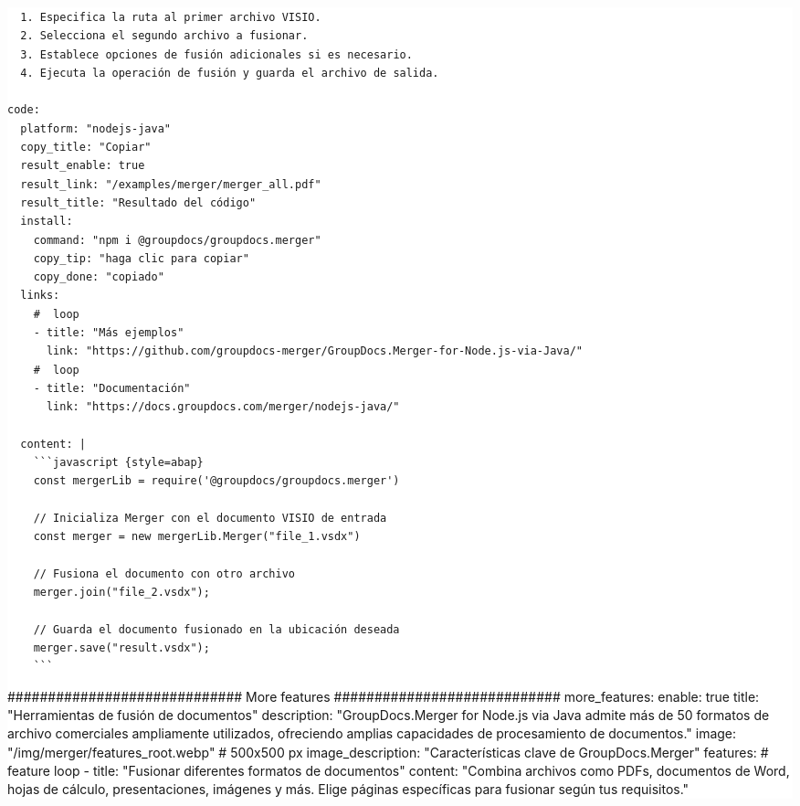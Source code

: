       1. Especifica la ruta al primer archivo VISIO.
      2. Selecciona el segundo archivo a fusionar.
      3. Establece opciones de fusión adicionales si es necesario.
      4. Ejecuta la operación de fusión y guarda el archivo de salida.
   
    code:
      platform: "nodejs-java"
      copy_title: "Copiar"
      result_enable: true
      result_link: "/examples/merger/merger_all.pdf"
      result_title: "Resultado del código"
      install:
        command: "npm i @groupdocs/groupdocs.merger"
        copy_tip: "haga clic para copiar"
        copy_done: "copiado"
      links:
        #  loop
        - title: "Más ejemplos"
          link: "https://github.com/groupdocs-merger/GroupDocs.Merger-for-Node.js-via-Java/"
        #  loop
        - title: "Documentación"
          link: "https://docs.groupdocs.com/merger/nodejs-java/"
          
      content: |
        ```javascript {style=abap}
        const mergerLib = require('@groupdocs/groupdocs.merger')

        // Inicializa Merger con el documento VISIO de entrada
        const merger = new mergerLib.Merger("file_1.vsdx")

        // Fusiona el documento con otro archivo
        merger.join("file_2.vsdx");

        // Guarda el documento fusionado en la ubicación deseada
        merger.save("result.vsdx");
        ```            

############################# More features ############################
more_features:
  enable: true
  title: "Herramientas de fusión de documentos"
  description: "GroupDocs.Merger for Node.js via Java admite más de 50 formatos de archivo comerciales ampliamente utilizados, ofreciendo amplias capacidades de procesamiento de documentos."
  image: "/img/merger/features_root.webp" # 500x500 px
  image_description: "Características clave de GroupDocs.Merger"
  features:
    # feature loop
    - title: "Fusionar diferentes formatos de documentos"
      content: "Combina archivos como PDFs, documentos de Word, hojas de cálculo, presentaciones, imágenes y más. Elige páginas específicas para fusionar según tus requisitos."
